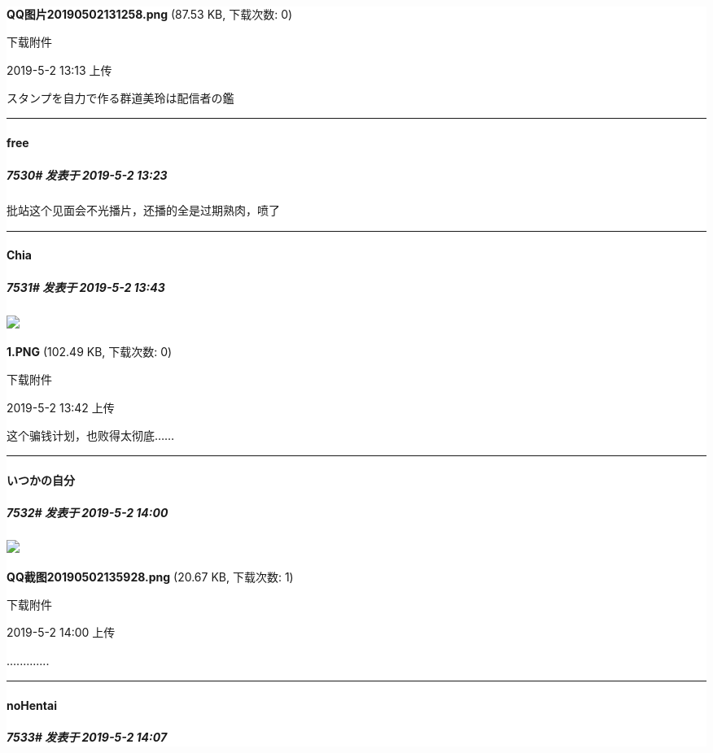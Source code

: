 
<strong>QQ图片20190502131258.png</strong> (87.53 KB, 下载次数: 0)

下载附件

2019-5-2 13:13 上传


 スタンプを自力で作る群道美玲は配信者の鑑


-----

####  free  
##### 7530#       发表于 2019-5-2 13:23


批站这个见面会不光播片，还播的全是过期熟肉，喷了


-----

####  Chia  
##### 7531#       发表于 2019-5-2 13:43


<img src="https://img.saraba1st.com/forum/201905/02/134255z4149ppsp43sp64i.png" referrerpolicy="no-referrer">


<strong>1.PNG</strong> (102.49 KB, 下载次数: 0)

下载附件

2019-5-2 13:42 上传


这个骗钱计划，也败得太彻底……


-----

####  いつかの自分  
##### 7532#       发表于 2019-5-2 14:00


<img src="https://img.saraba1st.com/forum/201905/02/140029vvnilvvq24n2dhdi.png" referrerpolicy="no-referrer">


<strong>QQ截图20190502135928.png</strong> (20.67 KB, 下载次数: 1)

下载附件

2019-5-2 14:00 上传


.............


-----

####  noHentai  
##### 7533#       发表于 2019-5-2 14:07
